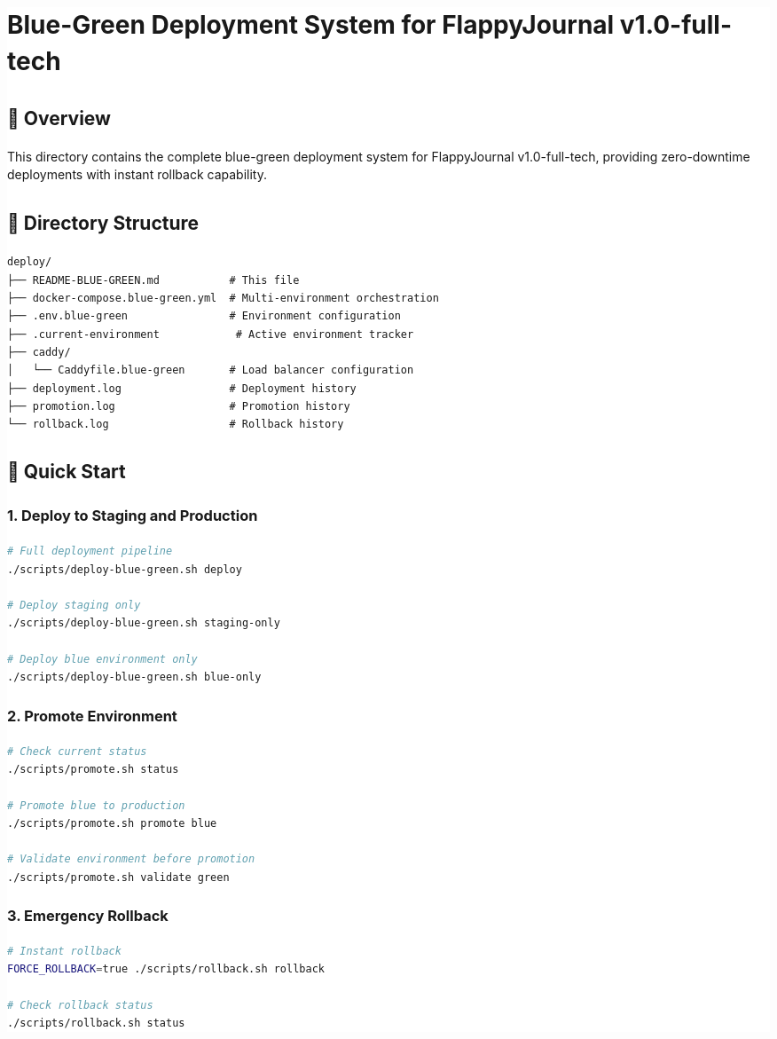# Blue-Green Deployment System for FlappyJournal v1.0-full-tech

## 🎯 Overview

This directory contains the complete blue-green deployment system for FlappyJournal v1.0-full-tech, providing zero-downtime deployments with instant rollback capability.

## 📁 Directory Structure

```
deploy/
├── README-BLUE-GREEN.md           # This file
├── docker-compose.blue-green.yml  # Multi-environment orchestration
├── .env.blue-green                # Environment configuration
├── .current-environment            # Active environment tracker
├── caddy/
│   └── Caddyfile.blue-green       # Load balancer configuration
├── deployment.log                 # Deployment history
├── promotion.log                  # Promotion history
└── rollback.log                   # Rollback history
```

## 🚀 Quick Start

### 1. Deploy to Staging and Production
```bash
# Full deployment pipeline
./scripts/deploy-blue-green.sh deploy

# Deploy staging only
./scripts/deploy-blue-green.sh staging-only

# Deploy blue environment only
./scripts/deploy-blue-green.sh blue-only
```

### 2. Promote Environment
```bash
# Check current status
./scripts/promote.sh status

# Promote blue to production
./scripts/promote.sh promote blue

# Validate environment before promotion
./scripts/promote.sh validate green
```

### 3. Emergency Rollback
```bash
# Instant rollback
FORCE_ROLLBACK=true ./scripts/rollback.sh rollback

# Check rollback status
./scripts/rollback.sh status
```
